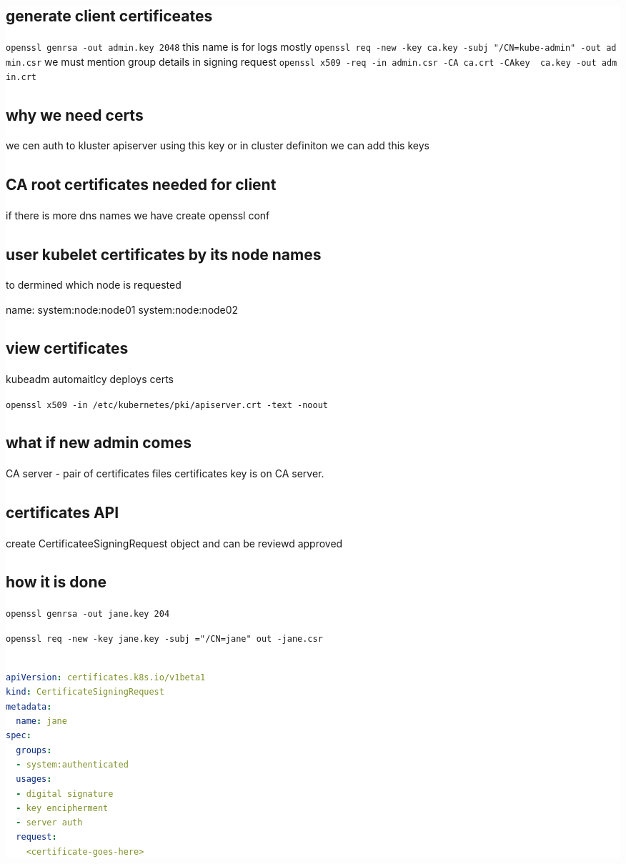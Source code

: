 ## generate client certificeates

`openssl genrsa -out admin.key 2048`
this name is for logs mostly
`openssl req -new -key ca.key -subj "/CN=kube-admin" -out admin.csr`
we must mention group details in signing request
`openssl x509 -req -in admin.csr -CA ca.crt -CAkey  ca.key -out admin.crt`


## why we need certs
we cen auth to kluster apiserver using this key
or in cluster definiton we can add this keys

## CA root certificates needed for client

if there is more dns names we have create openssl conf


## user kubelet certificates by its node names
to dermined which node is requested


name:
system:node:node01
system:node:node02

## view certificates
kubeadm automaitlcy deploys certs

`openssl x509 -in /etc/kubernetes/pki/apiserver.crt -text -noout`

## what if new admin comes

CA server - pair of certificates files
certificates key is on CA server.

## certificates API
create CertificateeSigningRequest object
and can be reviewd approved 


## how it is done

`openssl genrsa -out jane.key 204`

`openssl req -new -key jane.key -subj ="/CN=jane" out -jane.csr`

```yml

apiVersion: certificates.k8s.io/v1beta1
kind: CertificateSigningRequest
metadata:
  name: jane
spec:
  groups:
  - system:authenticated
  usages:
  - digital signature
  - key encipherment
  - server auth
  request:
    <certificate-goes-here>

```